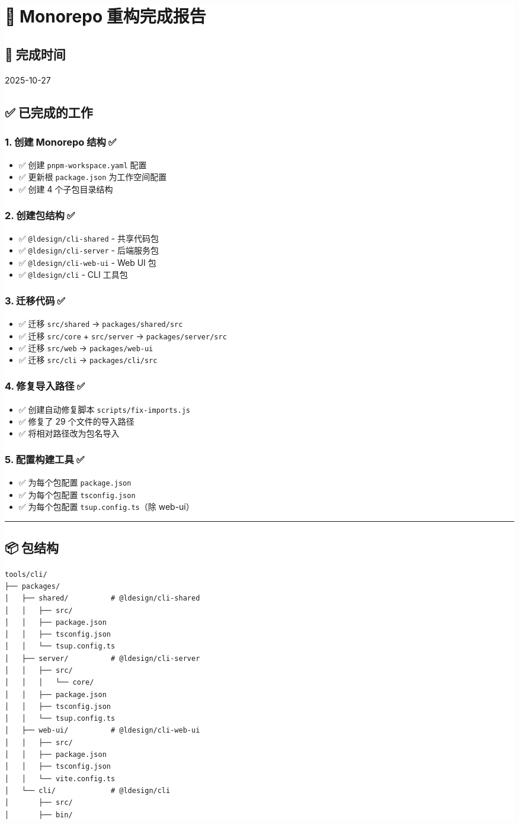 # 🎉 Monorepo 重构完成报告

## 📅 完成时间
2025-10-27

## ✅ 已完成的工作

### 1. 创建 Monorepo 结构 ✅
- ✅ 创建 `pnpm-workspace.yaml` 配置
- ✅ 更新根 `package.json` 为工作空间配置
- ✅ 创建 4 个子包目录结构

### 2. 创建包结构 ✅
- ✅ `@ldesign/cli-shared` - 共享代码包
- ✅ `@ldesign/cli-server` - 后端服务包
- ✅ `@ldesign/cli-web-ui` - Web UI 包
- ✅ `@ldesign/cli` - CLI 工具包

### 3. 迁移代码 ✅
- ✅ 迁移 `src/shared` → `packages/shared/src`
- ✅ 迁移 `src/core` + `src/server` → `packages/server/src`
- ✅ 迁移 `src/web` → `packages/web-ui`
- ✅ 迁移 `src/cli` → `packages/cli/src`

### 4. 修复导入路径 ✅
- ✅ 创建自动修复脚本 `scripts/fix-imports.js`
- ✅ 修复了 29 个文件的导入路径
- ✅ 将相对路径改为包名导入

### 5. 配置构建工具 ✅
- ✅ 为每个包配置 `package.json`
- ✅ 为每个包配置 `tsconfig.json`
- ✅ 为每个包配置 `tsup.config.ts`（除 web-ui）

---

## 📦 包结构

```
tools/cli/
├── packages/
│   ├── shared/          # @ldesign/cli-shared
│   │   ├── src/
│   │   ├── package.json
│   │   ├── tsconfig.json
│   │   └── tsup.config.ts
│   ├── server/          # @ldesign/cli-server
│   │   ├── src/
│   │   │   └── core/
│   │   ├── package.json
│   │   ├── tsconfig.json
│   │   └── tsup.config.ts
│   ├── web-ui/          # @ldesign/cli-web-ui
│   │   ├── src/
│   │   ├── package.json
│   │   ├── tsconfig.json
│   │   └── vite.config.ts
│   └── cli/             # @ldesign/cli
│       ├── src/
│       ├── bin/
```
